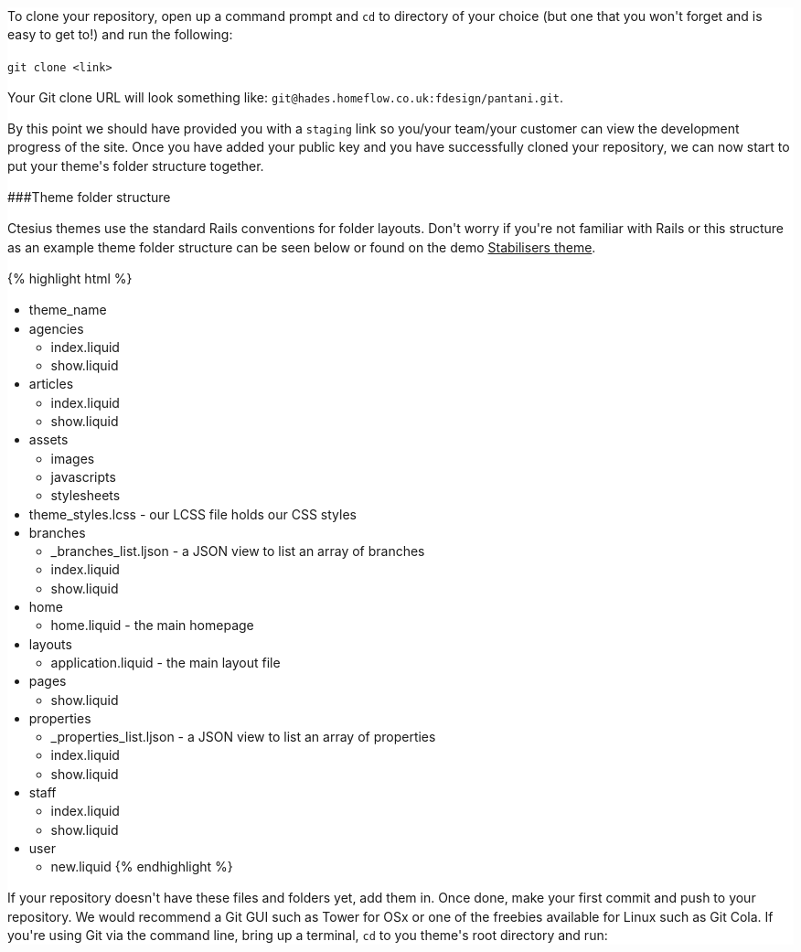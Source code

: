 To clone your repository, open up a command prompt and ``cd`` to directory of your choice (but one that you won't forget and is easy to get to!) and run the following:

``git clone <link>``

Your Git clone URL will look something like: ``git@hades.homeflow.co.uk:fdesign/pantani.git``.

By this point we should have provided you with a ``staging`` link so you/your team/your customer can view the development progress of the site. Once you have added your public key and you have successfully cloned your repository, we can now start to put your theme's folder structure together.

###Theme folder structure

Ctesius themes use the standard Rails conventions for folder layouts. Don't worry if you're not familiar with Rails or this structure as an example theme folder structure can be seen below or found on the demo [Stabilisers theme](https://github.com/homeflow/stabilisers).

{% highlight html %}
- theme_name
 - agencies
   - index.liquid
   - show.liquid
 - articles
   - index.liquid
   - show.liquid
 - assets
   - images
   - javascripts
   - stylesheets
 - theme_styles.lcss - our LCSS file holds our CSS styles
 - branches
   - _branches_list.ljson - a JSON view to list an array of branches
   - index.liquid
   - show.liquid
 - home
   - home.liquid - the main homepage
 - layouts
   - application.liquid - the main layout file
 - pages
   - show.liquid
 - properties
   - _properties_list.ljson - a JSON view to list an array of properties
   - index.liquid
   - show.liquid
 - staff
   - index.liquid
   - show.liquid
 - user
   - new.liquid
{% endhighlight %}

If your repository doesn't have these files and folders yet, add them in. Once done, make your first commit and push to your repository. We would recommend a Git GUI such as Tower for OSx or one of the freebies available for Linux such as Git Cola. If you're using Git via the command line, bring up a terminal, ``cd`` to you theme's root directory and run:
